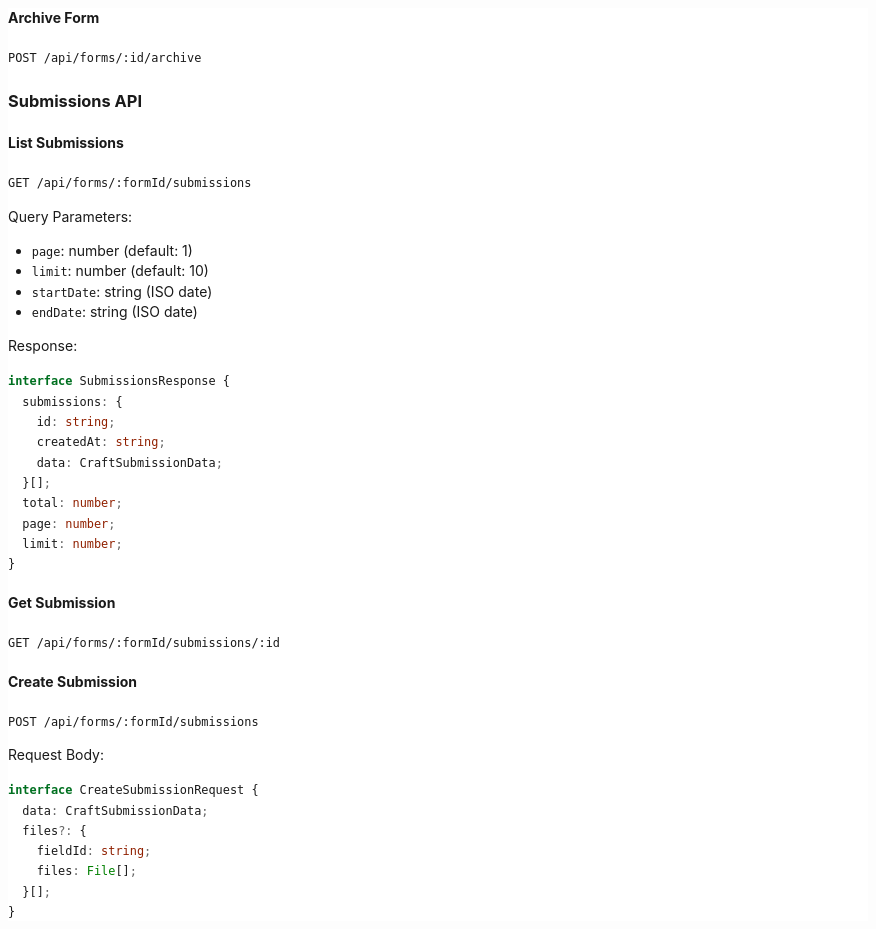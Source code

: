 #### Archive Form

```http
POST /api/forms/:id/archive
```

### Submissions API

#### List Submissions

```http
GET /api/forms/:formId/submissions
```

Query Parameters:

- `page`: number (default: 1)
- `limit`: number (default: 10)
- `startDate`: string (ISO date)
- `endDate`: string (ISO date)

Response:

```typescript
interface SubmissionsResponse {
  submissions: {
    id: string;
    createdAt: string;
    data: CraftSubmissionData;
  }[];
  total: number;
  page: number;
  limit: number;
}
```

#### Get Submission

```http
GET /api/forms/:formId/submissions/:id
```

#### Create Submission

```http
POST /api/forms/:formId/submissions
```

Request Body:

```typescript
interface CreateSubmissionRequest {
  data: CraftSubmissionData;
  files?: {
    fieldId: string;
    files: File[];
  }[];
}
```
